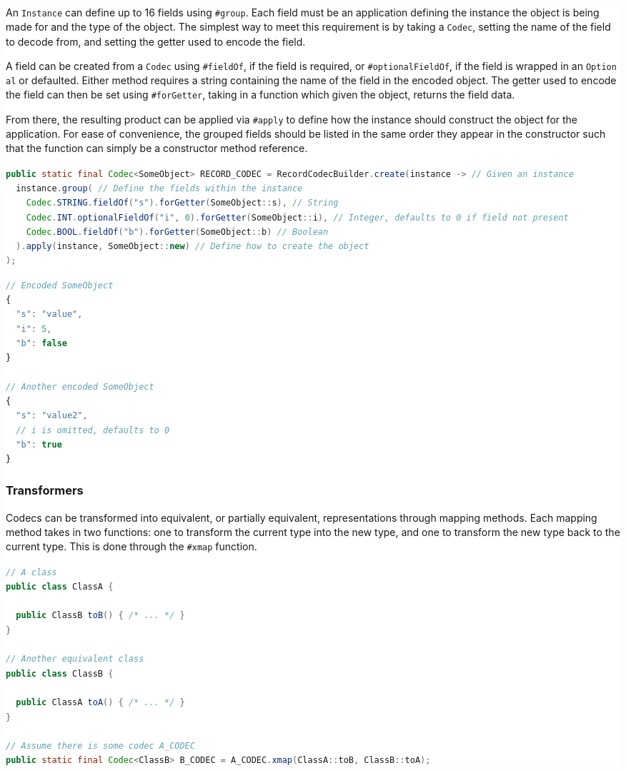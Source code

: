 An `Instance` can define up to 16 fields using `#group`. Each field must be an application defining the instance the object is being made for and the type of the object. The simplest way to meet this requirement is by taking a `Codec`, setting the name of the field to decode from, and setting the getter used to encode the field.

A field can be created from a `Codec` using `#fieldOf`, if the field is required, or `#optionalFieldOf`, if the field is wrapped in an `Optional` or defaulted. Either method requires a string containing the name of the field in the encoded object. The getter used to encode the field can then be set using `#forGetter`, taking in a function which given the object, returns the field data.

From there, the resulting product can be applied via `#apply` to define how the instance should construct the object for the application. For ease of convenience, the grouped fields should be listed in the same order they appear in the constructor such that the function can simply be a constructor method reference.

```java
public static final Codec<SomeObject> RECORD_CODEC = RecordCodecBuilder.create(instance -> // Given an instance
  instance.group( // Define the fields within the instance
    Codec.STRING.fieldOf("s").forGetter(SomeObject::s), // String
    Codec.INT.optionalFieldOf("i", 0).forGetter(SomeObject::i), // Integer, defaults to 0 if field not present
    Codec.BOOL.fieldOf("b").forGetter(SomeObject::b) // Boolean
  ).apply(instance, SomeObject::new) // Define how to create the object
);
```

```js
// Encoded SomeObject
{
  "s": "value",
  "i": 5,
  "b": false
}

// Another encoded SomeObject
{
  "s": "value2",
  // i is omitted, defaults to 0
  "b": true
}
```

### Transformers

Codecs can be transformed into equivalent, or partially equivalent, representations through mapping methods. Each mapping method takes in two functions: one to transform the current type into the new type, and one to transform the new type back to the current type. This is done through the `#xmap` function.

```java
// A class
public class ClassA {

  public ClassB toB() { /* ... */ }
}

// Another equivalent class
public class ClassB {

  public ClassA toA() { /* ... */ }
}

// Assume there is some codec A_CODEC
public static final Codec<ClassB> B_CODEC = A_CODEC.xmap(ClassA::toB, ClassB::toA);
```
